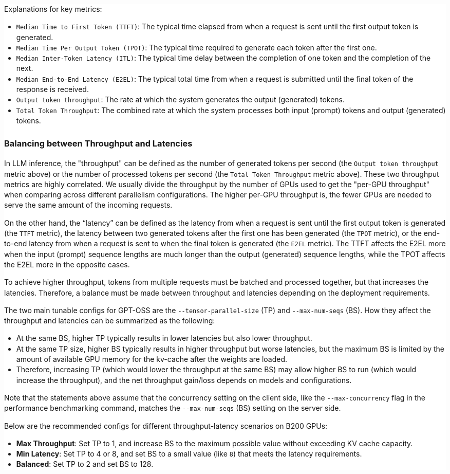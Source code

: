 Explanations for key metrics:

- `Median Time to First Token (TTFT)`: The typical time elapsed from when a request is sent until the first output token is generated.
- `Median Time Per Output Token (TPOT)`: The typical time required to generate each token after the first one.
- `Median Inter-Token Latency (ITL)`: The typical time delay between the completion of one token and the completion of the next.
- `Median End-to-End Latency (E2EL)`: The typical total time from when a request is submitted until the final token of the response is received.
- `Output token throughput`: The rate at which the system generates the output (generated) tokens.
- `Total Token Throughput`: The combined rate at which the system processes both input (prompt) tokens and output (generated) tokens.

### Balancing between Throughput and Latencies

In LLM inference, the "throughput" can be defined as the number of generated tokens per second (the `Output token throughput` metric above) or the number of processed tokens per second (the `Total Token Throughput` metric above). These two throughput metrics are highly correlated. We usually divide the throughput by the number of GPUs used to get the "per-GPU throughput" when comparing across different parallelism configurations. The higher per-GPU throughput is, the fewer GPUs are needed to serve the same amount of the incoming requests.

On the other hand, the “latency” can be defined as the latency from when a request is sent until the first output token is generated (the `TTFT` metric), the latency between two generated tokens after the first one has been generated (the `TPOT` metric), or the end-to-end latency from when a request is sent to when the final token is generated (the `E2EL` metric). The TTFT affects the E2EL more when the input (prompt) sequence lengths are much longer than the output (generated) sequence lengths, while the TPOT affects the E2EL more in the opposite cases.

To achieve higher throughput, tokens from multiple requests must be batched and processed together, but that increases the latencies. Therefore, a balance must be made between throughput and latencies depending on the deployment requirements.

The two main tunable configs for GPT-OSS are the `--tensor-parallel-size` (TP) and `--max-num-seqs` (BS). How they affect the throughput and latencies can be summarized as the following:

- At the same BS, higher TP typically results in lower latencies but also lower throughput.
- At the same TP size, higher BS typically results in higher throughput but worse latencies, but the maximum BS is limited by the amount of available GPU memory for the kv-cache after the weights are loaded.
- Therefore, increasing TP (which would lower the throughput at the same BS) may allow higher BS to run (which would increase the throughput), and the net throughput gain/loss depends on models and configurations.

Note that the statements above assume that the concurrency setting on the client side, like the `--max-concurrency` flag in the performance benchmarking command, matches the `--max-num-seqs` (BS) setting on the server side.

Below are the recommended configs for different throughput-latency scenarios on B200 GPUs:

- **Max Throughput**: Set TP to 1, and increase BS to the maximum possible value without exceeding KV cache capacity.
- **Min Latency**: Set TP to 4 or 8, and set BS to a small value (like `8`) that meets the latency requirements.
- **Balanced**: Set TP to 2 and set BS to 128.

